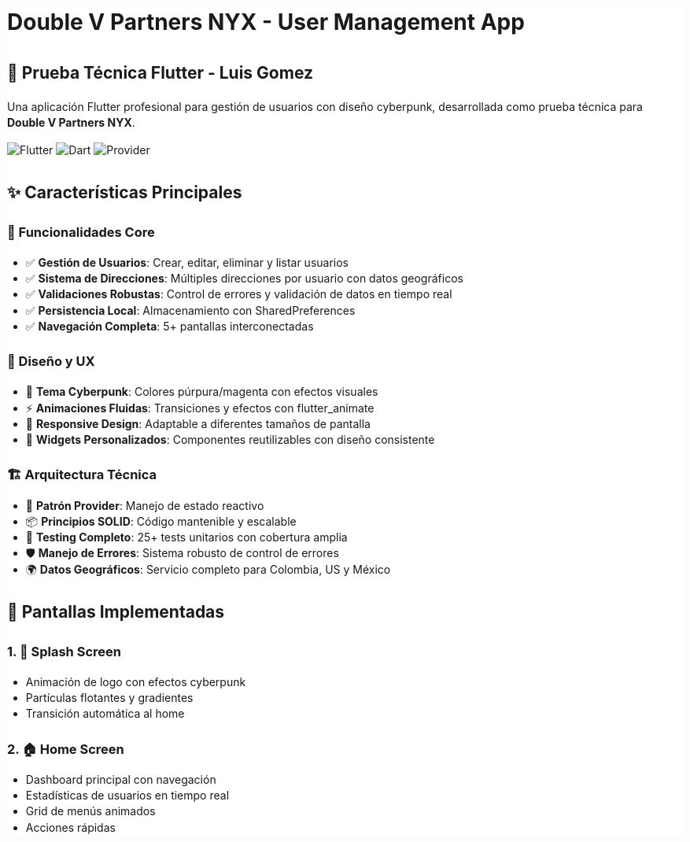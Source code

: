 # Double V Partners NYX - User Management App

## 🚀 Prueba Técnica Flutter - Luis Gomez

Una aplicación Flutter profesional para gestión de usuarios con diseño cyberpunk, desarrollada como prueba técnica para **Double V Partners NYX**.

![Flutter](https://img.shields.io/badge/Flutter-02569B?style=for-the-badge&logo=flutter&logoColor=white)
![Dart](https://img.shields.io/badge/Dart-0175C2?style=for-the-badge&logo=dart&logoColor=white)
![Provider](https://img.shields.io/badge/Provider-FF6B35?style=for-the-badge&logo=flutter&logoColor=white)

## ✨ Características Principales

### 📱 Funcionalidades Core
- ✅ **Gestión de Usuarios**: Crear, editar, eliminar y listar usuarios
- ✅ **Sistema de Direcciones**: Múltiples direcciones por usuario con datos geográficos
- ✅ **Validaciones Robustas**: Control de errores y validación de datos en tiempo real
- ✅ **Persistencia Local**: Almacenamiento con SharedPreferences
- ✅ **Navegación Completa**: 5+ pantallas interconectadas

### 🎨 Diseño y UX
- 🎯 **Tema Cyberpunk**: Colores púrpura/magenta con efectos visuales
- ⚡ **Animaciones Fluidas**: Transiciones y efectos con flutter_animate
- 🌊 **Responsive Design**: Adaptable a diferentes tamaños de pantalla
- 🎨 **Widgets Personalizados**: Componentes reutilizables con diseño consistente

### 🏗️ Arquitectura Técnica
- 🔧 **Patrón Provider**: Manejo de estado reactivo
- 📦 **Principios SOLID**: Código mantenible y escalable
- 🧪 **Testing Completo**: 25+ tests unitarios con cobertura amplia
- 🛡️ **Manejo de Errores**: Sistema robusto de control de errores
- 🌍 **Datos Geográficos**: Servicio completo para Colombia, US y México

## 📱 Pantallas Implementadas

### 1. 🌟 Splash Screen
- Animación de logo con efectos cyberpunk
- Partículas flotantes y gradientes
- Transición automática al home

### 2. 🏠 Home Screen  
- Dashboard principal con navegación
- Estadísticas de usuarios en tiempo real
- Grid de menús animados
- Acciones rápidas
